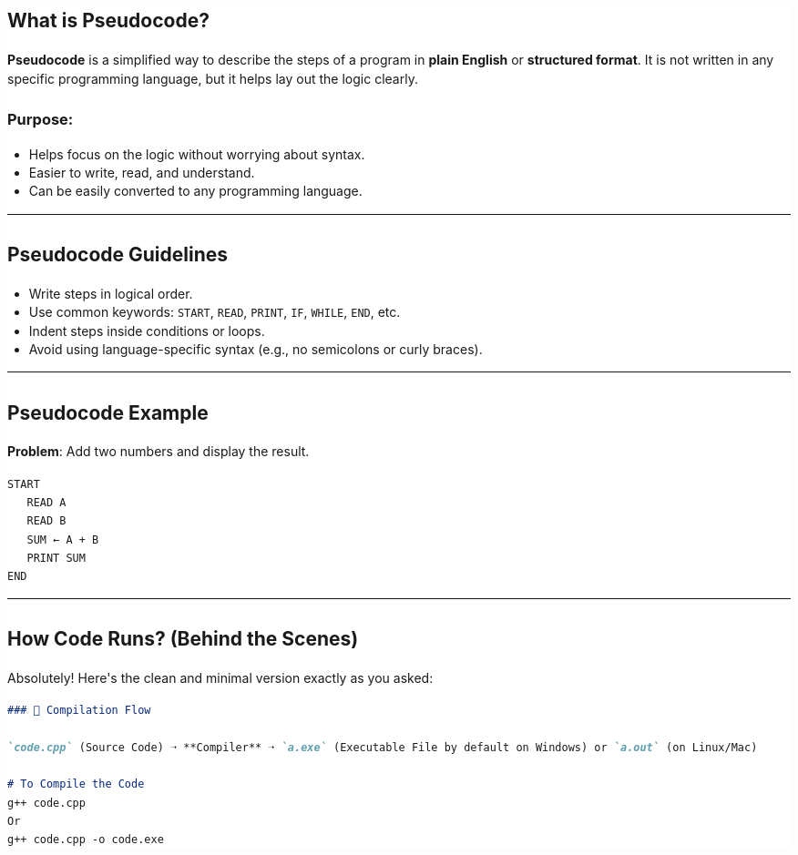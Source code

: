 
## What is Pseudocode?

**Pseudocode** is a simplified way to describe the steps of a program in **plain English** or **structured format**. It is not written in any specific programming language, but it helps lay out the logic clearly.

### Purpose:

* Helps focus on the logic without worrying about syntax.
* Easier to write, read, and understand.
* Can be easily converted to any programming language.

---

## Pseudocode Guidelines

* Write steps in logical order.
* Use common keywords: `START`, `READ`, `PRINT`, `IF`, `WHILE`, `END`, etc.
* Indent steps inside conditions or loops.
* Avoid using language-specific syntax (e.g., no semicolons or curly braces).

---

## Pseudocode Example

**Problem**: Add two numbers and display the result.

```
START
   READ A
   READ B
   SUM ← A + B
   PRINT SUM
END
```

---

## How Code Runs? (Behind the Scenes)


Absolutely! Here's the clean and minimal version exactly as you asked:

````markdown
### 🔄 Compilation Flow

`code.cpp` (Source Code) ➝ **Compiler** ➝ `a.exe` (Executable File by default on Windows) or `a.out` (on Linux/Mac)

# To Compile the Code
g++ code.cpp
Or
g++ code.cpp -o code.exe
````
